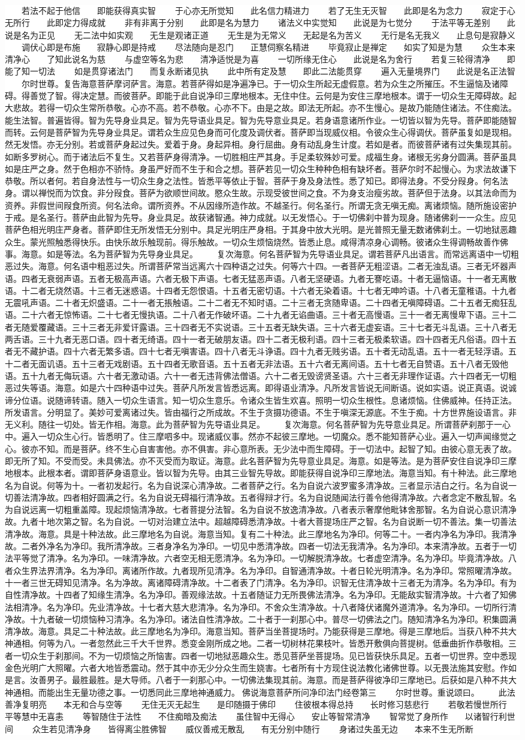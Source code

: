 　　若法不起于他信　　即能获得真实智
　　于心亦无所觉知　　此名信力精进力
　　若了无生无灭智　　此即是名为念力
　　寂定于心无所行　　此即定力得成就
　　非有非离于分别　　此即是名为慧力
　　诸法义中实觉知　　此说是为七觉分
　　于法平等无差别　　此说是名为正见
　　无二法中如实观　　无生是观诸正道
　　无生是为无常义　　无起是名为苦义
　　无行是名无我义　　止息句是寂静义
　　调伏心即是布施　　寂静心即是持戒
　　尽法随向是忍门　　正慧伺察名精进
　　毕竟寂止是禅定　　如实了知是为慧
　　众生本来清净心　　了知此说名为慈
　　与虚空等名为悲　　清净适悦是为喜
　　一切所缘无住心　　此说是名为舍行
　　若复三轮得清净　　即能了知一切法
　　如是贯穿诸法门　　而复永断诸见执
　　此中所有定及慧　　即此二法能贯穿
　　遍入无量境界门　　此说是名正法智
　　尔时世尊。复告海意菩萨摩诃萨言。海意。若菩萨得如是净遍净已。于一切众生所起无虚假意。若为众生之所摧压。不生逼恼及诸障碍。得善觉了智。得决定慧。而彼菩萨。即能于此自说净印三摩地根本。无住中住。云何是为安住三摩地根本。谓于一切众生无障碍故。起大悲故。若得一切众生常所恭敬。心亦不高。若不恭敬。心亦不下。由是之故。即法无所起。亦不生慢心。是故乃能随住诸法。不住痴法。能生法智。普遍皆得。智为先导身业具足。智为先导语业具足。智为先导意业具足。若身语意诸所作业。一切皆以智为先导。菩萨即能随智而转。云何是菩萨智为先导身业具足。谓若众生应见色身而可化度及调伏者。菩萨即当现威仪相。令彼众生心得调伏。菩萨虽复如是现相。然无发悟。亦无分别。若或菩萨身起过失。爱着于身。身起异相。身行屈曲。身有动乱身生计度。若如是者。而彼菩萨诸有过失集现其前。如断多罗树心。而于诸法后不复生。又若菩萨身得清净。一切胜相庄严其身。手足柔软殊妙可爱。成福生身。诸根无劣身分圆满。菩萨虽具如是庄严之身。然于色相亦不骄恃。身虽严好而不生于和合之想。菩萨若见一切众生种种色相有缺坏者。菩萨尔时不起慢心。为求法故谦下恭敬。所以者何。若自身法性与一切众生身之法性。皆悉平等依止于智。菩萨于身及身法性。悉了知已。即得法身。不受分叚身。何名法身。谓以禅悦而为饮食。非分叚食。菩萨为欲顺世间故。愍众生故。示现受彼世间之食。不为身支治瘦劣故。菩萨但于法身。以其法命而为资养。非假世间叚食所资。何名法命。谓所资养。不从因缘所造作故。不越圣行。何名圣行。所谓无贪无嗔无痴。离诸烦恼。随所施设密护于戒。是名圣行。菩萨由此智为先导。身业具足。故获诸智通。神力成就。以无发悟心。于一切佛刹中普为现身。随诸佛刹一一众生。应见菩萨色相光明庄严身者。菩萨即住无所发悟无分别中。具足光明庄严身相。于其身中放大光明。是光普照无量无数诸佛刹土。一切地狱恶趣众生。蒙光照触悉得快乐。由快乐故乐触现前。得乐触故。一切众生烦恼烧然。皆悉止息。咸得清凉身心调畅。彼诸众生得调畅故善作佛事。海意。如是等法。名为菩萨智为先导身业具足。
　　复次海意。何名菩萨智为先导语业具足。谓若菩萨凡出语言。而常远离语中一切粗恶过失。海意。何名语中粗恶过失。所谓菩萨常当远离六十四种语之过失。何等六十四。一者菩萨无粗涩语。二者无浊乱语。三者无坏器声语。四者无衰弱声语。五者无极高声语。六者无极下声语。七者无猛恶声语。八者无坚硬语。九者无謇吃语。十者无逼恼语。十一者无离散语。十二者无烧然语。十三者无迷惑语。十四者无怨恨语。十五者无密切语。十六者无染着语。十七者无呻吟语。十八者无童稚语。十九者无震吼声语。二十者无炽盛语。二十一者无掁触语。二十二者无不知时语。二十三者无贪随卑语。二十四者无嗔障碍语。二十五者无痴狂乱语。二十六者无惊怖语。二十七者无慢执语。二十八者无作破坏语。二十九者无谄曲语。三十者无高慢语。三十一者无离慢卑下语。三十二者无随爱覆藏语。三十三者无非爱讦露语。三十四者无不实说语。三十五者无缺失语。三十六者无虚妄语。三十七者无斗乱语。三十八者无两舌语。三十九者无恶口语。四十者无绮语。四十一者无破朋友语。四十二者无极利语。四十三者无极柔软语。四十四者无凡俗语。四十五者无不藏护语。四十六者无繁多语。四十七者无嗔害语。四十八者无斗诤语。四十九者无贱劣语。五十者无动乱语。五十一者无轻浮语。五十二者无面讥语。五十三者无戏剧语。五十四者无歌音语。五十五者无非法语。五十六者无离间语。五十七者无自赞语。五十八者无毁他语。五十九者无侮玩语。六十者无激动语。六十一者无违背佛法僧语。六十二者无毁谤贤圣语。六十三者无非理作证语。六十四者无一切粗恶过失等语。海意。如是六十四种语中过失。菩萨凡所发言皆悉远离。即得语业清净。凡所发言皆说无间断语。说如实语。说正真语。说诚谛分位语。说随谛转语。随入一切众生语言。知一切众生意乐。令诸众生皆生欢喜。照明一切众生根性。息诸烦恼。住佛威神。任持正法。所发语言。分明显了。美妙可爱离诸过失。皆由福行之所成故。不生于贪摄功德语。不生于嗔深无源底。不生于痴。十方世界施设语言。非无义利。随往一切处。皆无作相。海意。此为菩萨智为先导语业具足。
　　复次海意。何名菩萨智为先导意业具足。所谓菩萨刹那于一心中。遍入一切众生心行。皆悉明了。住三摩呬多中。现诸威仪事。然亦不起彼三摩地。一切魔众。悉不能知菩萨心业。遍入一切声闻缘觉之心。彼亦不知。而是菩萨。终不生心自害害他。亦不俱害。非心意所表。无少法中而生障碍。于一切法中。起智了知。由彼心意无表了故。即无所了知。不受而受。未具佛法。亦不灭受而为取证。海意。此名菩萨智为先导意业具足。海意。如是等法。是为菩萨安住自说净印三摩地根本。此根本者。谓即菩萨身语意业。皆以智为先导。由其三业智先导故。即能获得自说净印三摩地法。海意当知。有十种法。此三摩地名为自说。何等为十。一者初发起行。名为自说深心清净故。二者菩萨之行。名为自说六波罗蜜多清净故。三者显示洁白之行。名为自说一切善法清净故。四者相好圆满之行。名为自说无碍福行清净故。五者得辩才行。名为自说随闻法行善令他得清净故。六者念定不散乱智。名为自说远离一切粗重盖障。现起烦恼清净故。七者菩提分法智。名为自说不放逸清净故。八者表示奢摩他毗钵舍那智。名为自说心意识清净故。九者十地次第之智。名为自说。一切对治建立法中。超越障碍悉清净故。十者大菩提场庄严之智。名为自说断一切不善法。集一切善法清净故。海意。具是十种法故。此三摩地名为自说。海意当知。复有二十种法。此三摩地名为净印。何等二十。一者内净名为净印。我清净故。二者外净名为净印。我所清净故。三者身净名为净印。一切见中悉清净故。四者一切法无我清净。名为净印。本来清净故。五者于一切法平等觉了清净。名为净印。一味清净故。六者空无相无愿清净。名为净印。一切解脱清净故。七者虚空清净。名为净印。毕竟清净故。八者众生界法界清净。名为净印。离诸所作故。九者现所见清净。名为净印。自智通清净故。十者日轮光明清净。名为净印。常照曜清净故。十一者三世无碍知见清净。名为净故。离诸障碍清净故。十二者表了门清净。名为净印。识智无住清净故十三者无为清净。名为净印。有为自性清净故。十四者了知缘生清净。名为净印。善观缘法故。十五者随证力无所畏佛法清净。名为净印。无能敌实智清净故。十六者了知佛法相清净。名为净印。先业清净故。十七者大慈大悲清净。名为净印。不舍众生清净故。十八者降伏诸魔外道清净。名为净印。一切所行清净故。十九者破一切烦恼种习清净。名为净印。诸法自性清净故。二十者于一刹那心中。普尽一切佛法之门。随知清净名为净印。积集圆满清净故。海意。具足二十种法故。此三摩地名为净印。海意当知。菩萨当坐菩提场时。乃能获得是三摩地。得是三摩地后。当获八种不共大神通相。何等为八。一者忽然此三千大千世界。悉变金刚所成之地。二者一切树林花果枝叶。皆悉开敷俱向菩提树。低垂曲折作恭敬相。三者一切众生于刹那间。不为一切烦恼之所恼害。四者一切地狱恶趣众生。悉见菩萨坐菩提场。见已皆获快乐具足。五者一切世界。空中悉现金色光明广大照曜。六者大地皆悉震动。然于其中亦无少分众生而生娆害。七者所有十方现住说法教化诸佛世尊。以无畏法施其安慰。作如是言。汝善男子。最胜最胜。是大导师。八者于一刹那心中。一切佛法集现其前。海意。而是菩萨得彼净印三摩地已。后获如是八种不共大神通相。而能出生无量功德之事。一切悉同此三摩地神通威力。
佛说海意菩萨所问净印法门经卷第三
　　尔时世尊。重说颂曰。
　　此法善净复明亮　　本无和合与空等
　　无住无灭无起生　　是印随摄于佛印
　　住彼根本得总持　　长时修习慈悲行
　　若敬若慢世所行　　平等慧中无喜恚
　　等智随住于法性　　不住痴暗及痴法
　　虽住智中无得心　　安止等智常清净
　　智常觉了身所作　　以诸智行利世间
　　众生若见清净身　　皆得离尘胜佛智
　　威仪善戒无散乱　　有无分别中随行
　　身诸过失虽无边　　本来不生无所断